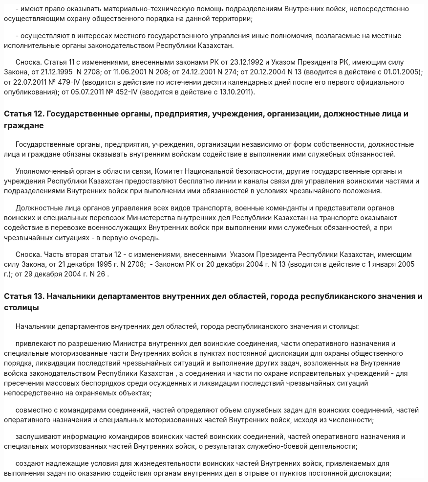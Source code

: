       - имеют право оказывать материально-техническую помощь подразделениям Внутренних войск, непосредственно осуществляющим охрану общественного порядка на данной территории;

      - осуществляют в интересах местного государственного управления иные полномочия, возлагаемые на местные исполнительные органы законодательством Республики Казахстан.

      Сноска. Статья 11 с изменениями, внесенными законами РК от 23.12.1992 и Указом Президента РК, имеющим силу Закона, от 21.12.1995  N 2708; от 11.06.2001 N 208; от 24.12.2001 N 274; от 20.12.2004 N 13 (вводится в действие с 01.01.2005); от 22.07.2011 № 479-IV (вводится в действие по истечении десяти календарных дней после его первого официального опубликования); от 05.07.2011 № 452-IV (вводится в действие с 13.10.2011).

### Статья 12. Государственные органы, предприятия, учреждения, организации, должностные лица и граждане

      Государственные органы, предприятия, учреждения, организации независимо от форм собственности, должностные лица и граждане обязаны оказывать внутренним войскам содействие в выполнении ими служебных обязанностей.

      Уполномоченный орган в области связи, Комитет Национальной безопасности, другие государственные органы и учреждения Республики Казахстан предоставляют бесплатно линии и каналы связи для управления воинскими частями и подразделениями Внутренних войск при выполнении ими обязанностей в условиях чрезвычайного положения.

      Должностные лица органов управления всех видов транспорта, военные коменданты и представители органов воинских и специальных перевозок Министерства внутренних дел Республики Казахстан на транспорте оказывают содействие в перевозке военнослужащих Внутренних войск при выполнении ими служебных обязанностей, а при чрезвычайных ситуациях - в первую очередь.

      Сноска. Часть вторая статьи 12 - с изменениями, внесенными  Указом Президента Республики Казахстан, имеющим силу Закона, от 21 декабря 1995 г. N 2708;  - Законом РК от 20 декабря 2004 г. N 13 (вводится в действие с 1 января 2005 г.); от 29 декабря 2004 г. N 26 .

### Статья 13. Начальники департаментов внутренних дел областей, города республиканского значения и столицы

      Начальники департаментов внутренних дел областей, города республиканского значения и столицы:

      привлекают по разрешению Министра внутренних дел воинские соединения, части оперативного назначения и специальные моторизованные части Внутренних войск в пунктах постоянной дислокации для охраны общественного порядка, ликвидации последствий чрезвычайных ситуаций и выполнение других задач, возложенных на Внутренние войска законодательством Республики Казахстан , а соединения и части по охране исправительных учреждений - для пресечения массовых беспорядков среди осужденных и ликвидации последствий чрезвычайных ситуаций непосредственно на охраняемых объектах;

      совместно с командирами соединений, частей определяют объем служебных задач для воинских соединений, частей оперативного назначения и специальных моторизованных частей Внутренних войск, исходя из численности;

      заслушивают информацию командиров воинских частей воинских соединений, частей оперативного назначения и специальных моторизованных частей Внутренних войск, о результатах служебно-боевой деятельности;

      создают надлежащие условия для жизнедеятельности воинских частей Внутренних войск, привлекаемых для выполнения задач по оказанию содействия органам внутренних дел в отрыве от пунктов постоянной дислокации;
